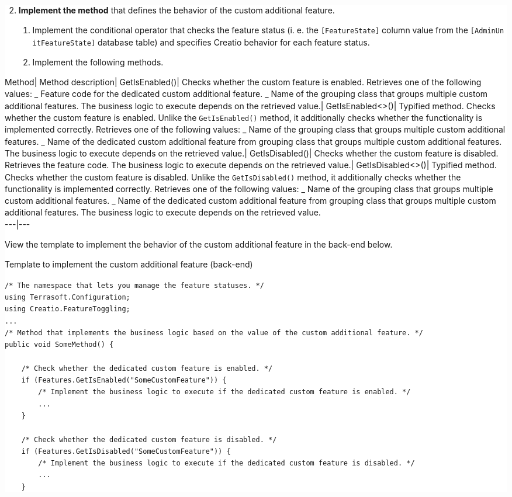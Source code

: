 2. **Implement the method** that defines the behavior of the custom additional
   feature.
   1. Implement the conditional operator that checks the feature status (i. e.
      the `[FeatureState]` column value from the `[AdminUnitFeatureState]`
      database table) and specifies Creatio behavior for each feature status.

   2. Implement the following methods.

Method| Method description| GetIsEnabled()| Checks whether the custom feature is
enabled. Retrieves one of the following values: _ Feature code for the dedicated
custom additional feature. _ Name of the grouping class that groups multiple
custom additional features. The business logic to execute depends on the
retrieved value.| GetIsEnabled<>()| Typified method. Checks whether the custom
feature is enabled. Unlike the `GetIsEnabled()` method, it additionally checks
whether the functionality is implemented correctly. Retrieves one of the
following values: _ Name of the grouping class that groups multiple custom
additional features. _ Name of the dedicated custom additional feature from
grouping class that groups multiple custom additional features. The business
logic to execute depends on the retrieved value.| GetIsDisabled()| Checks
whether the custom feature is disabled. Retrieves the feature code. The business
logic to execute depends on the retrieved value.| GetIsDisabled<>()| Typified
method. Checks whether the custom feature is disabled. Unlike the
`GetIsDisabled()` method, it additionally checks whether the functionality is
implemented correctly. Retrieves one of the following values: _ Name of the
grouping class that groups multiple custom additional features. _ Name of the
dedicated custom additional feature from grouping class that groups multiple
custom additional features. The business logic to execute depends on the
retrieved value.  
---|---

View the template to implement the behavior of the custom additional feature in
the back-end below.

Template to implement the custom additional feature (back-end)

    /* The namespace that lets you manage the feature statuses. */
    using Terrasoft.Configuration;
    using Creatio.FeatureToggling;
    ...
    /* Method that implements the business logic based on the value of the custom additional feature. */
    public void SomeMethod() {

        /* Check whether the dedicated custom feature is enabled. */
        if (Features.GetIsEnabled("SomeCustomFeature")) {
            /* Implement the business logic to execute if the dedicated custom feature is enabled. */
            ...
        }

        /* Check whether the dedicated custom feature is disabled. */
        if (Features.GetIsDisabled("SomeCustomFeature")) {
            /* Implement the business logic to execute if the dedicated custom feature is disabled. */
            ...
        }
